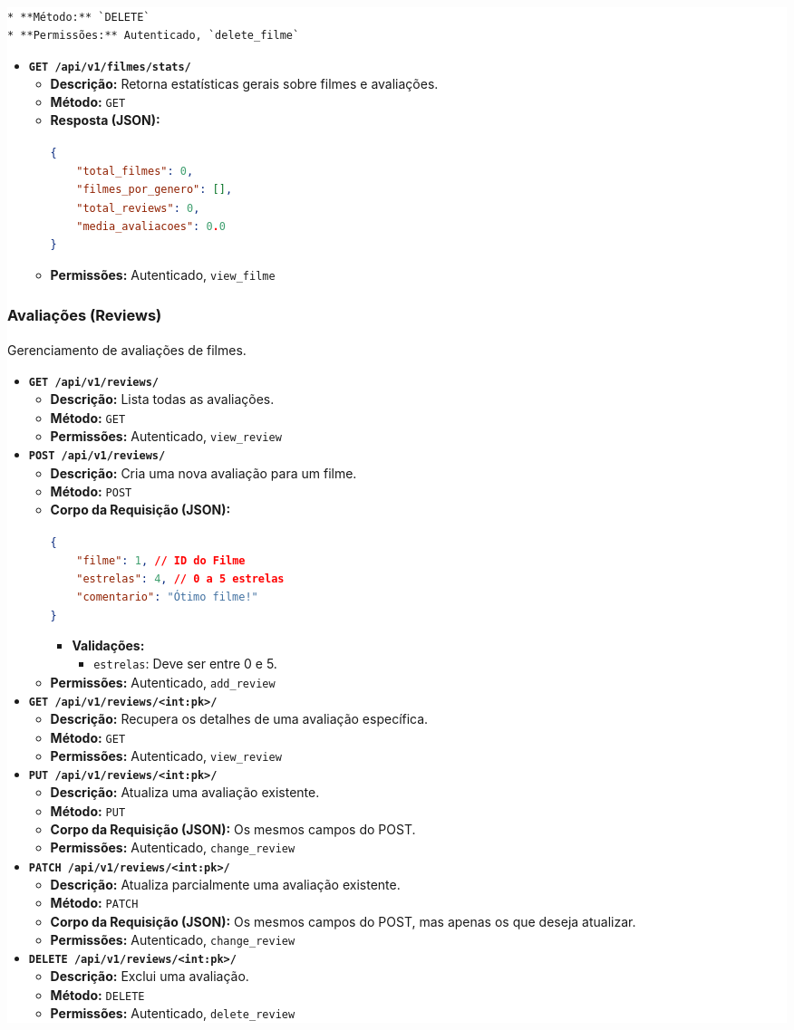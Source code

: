     * **Método:** `DELETE`
    * **Permissões:** Autenticado, `delete_filme`
* **`GET /api/v1/filmes/stats/`**
    * **Descrição:** Retorna estatísticas gerais sobre filmes e avaliações.
    * **Método:** `GET`
    * **Resposta (JSON):**
        ```json
        {
            "total_filmes": 0,
            "filmes_por_genero": [],
            "total_reviews": 0,
            "media_avaliacoes": 0.0
        }
        ```
    * **Permissões:** Autenticado, `view_filme`

### Avaliações (Reviews)

Gerenciamento de avaliações de filmes.

* **`GET /api/v1/reviews/`**
    * **Descrição:** Lista todas as avaliações.
    * **Método:** `GET`
    * **Permissões:** Autenticado, `view_review`
* **`POST /api/v1/reviews/`**
    * **Descrição:** Cria uma nova avaliação para um filme.
    * **Método:** `POST`
    * **Corpo da Requisição (JSON):**
        ```json
        {
            "filme": 1, // ID do Filme
            "estrelas": 4, // 0 a 5 estrelas
            "comentario": "Ótimo filme!"
        }
        ```
        * **Validações:**
            * `estrelas`: Deve ser entre 0 e 5.
    * **Permissões:** Autenticado, `add_review`
* **`GET /api/v1/reviews/<int:pk>/`**
    * **Descrição:** Recupera os detalhes de uma avaliação específica.
    * **Método:** `GET`
    * **Permissões:** Autenticado, `view_review`
* **`PUT /api/v1/reviews/<int:pk>/`**
    * **Descrição:** Atualiza uma avaliação existente.
    * **Método:** `PUT`
    * **Corpo da Requisição (JSON):** Os mesmos campos do POST.
    * **Permissões:** Autenticado, `change_review`
* **`PATCH /api/v1/reviews/<int:pk>/`**
    * **Descrição:** Atualiza parcialmente uma avaliação existente.
    * **Método:** `PATCH`
    * **Corpo da Requisição (JSON):** Os mesmos campos do POST, mas apenas os que deseja atualizar.
    * **Permissões:** Autenticado, `change_review`
* **`DELETE /api/v1/reviews/<int:pk>/`**
    * **Descrição:** Exclui uma avaliação.
    * **Método:** `DELETE`
    * **Permissões:** Autenticado, `delete_review`
